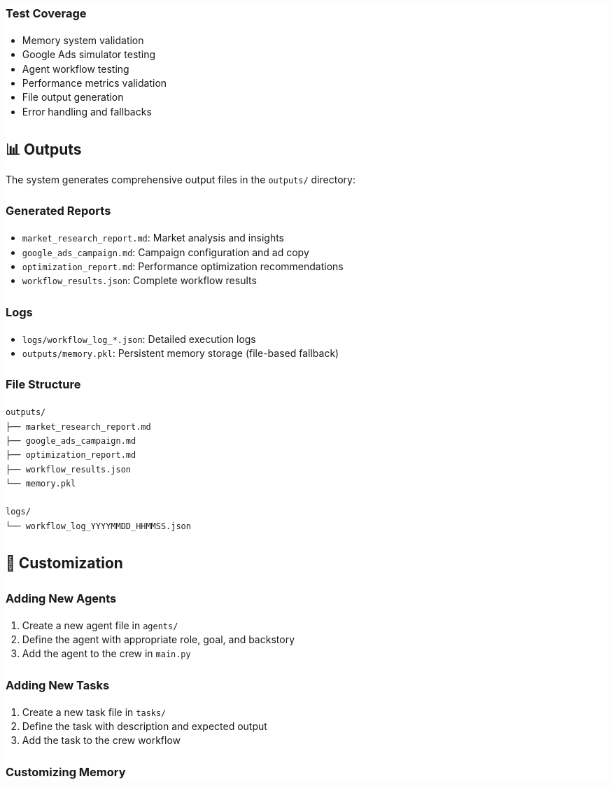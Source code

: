 ### Test Coverage
- Memory system validation
- Google Ads simulator testing
- Agent workflow testing
- Performance metrics validation
- File output generation
- Error handling and fallbacks

## 📊 Outputs

The system generates comprehensive output files in the `outputs/` directory:

### Generated Reports
- `market_research_report.md`: Market analysis and insights
- `google_ads_campaign.md`: Campaign configuration and ad copy
- `optimization_report.md`: Performance optimization recommendations
- `workflow_results.json`: Complete workflow results

### Logs
- `logs/workflow_log_*.json`: Detailed execution logs
- `outputs/memory.pkl`: Persistent memory storage (file-based fallback)

### File Structure
```
outputs/
├── market_research_report.md
├── google_ads_campaign.md
├── optimization_report.md
├── workflow_results.json
└── memory.pkl

logs/
└── workflow_log_YYYYMMDD_HHMMSS.json
```

## 🔧 Customization

### Adding New Agents

1. Create a new agent file in `agents/`
2. Define the agent with appropriate role, goal, and backstory
3. Add the agent to the crew in `main.py`

### Adding New Tasks

1. Create a new task file in `tasks/`
2. Define the task with description and expected output
3. Add the task to the crew workflow

### Customizing Memory
